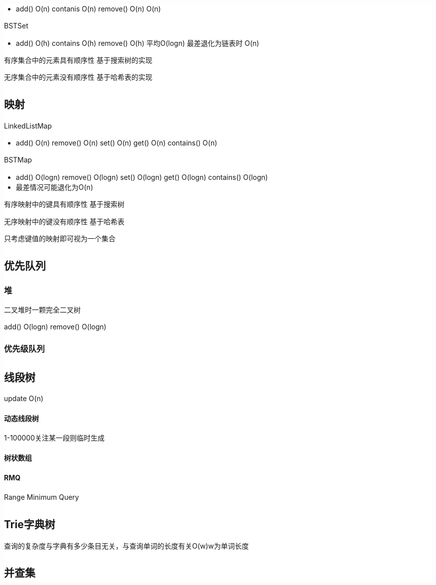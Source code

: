 * add() O(n) 	contanis O(n)	remove() O(n)  O(n)

BSTSet

* add() O(h)	contains O(h)	remove() O(h)   平均O(logn) 最差退化为链表时 O(n)

有序集合中的元素具有顺序性 基于搜索树的实现

无序集合中的元素没有顺序性 基于哈希表的实现

## 映射

LinkedListMap

* add() O(n)	remove() O(n)	set() O(n)	get() O(n)	contains() O(n)

BSTMap

* add() O(logn)	remove() O(logn)	set() O(logn)	get() O(logn)	contains() O(logn)
* 最差情况可能退化为O(n)

有序映射中的键具有顺序性 基于搜索树

无序映射中的键没有顺序性 基于哈希表

只考虑键值的映射即可视为一个集合

## 优先队列

### 堆

二叉堆时一颗完全二叉树

add() O(logn)	remove() O(logn)

### 优先级队列

## 线段树

update O(n) 

#### 动态线段树

1-100000关注某一段则临时生成

#### 树状数组

#### RMQ

Range Minimum Query

## Trie字典树

查询的复杂度与字典有多少条目无关，与查询单词的长度有关O(w)w为单词长度

## 并查集
